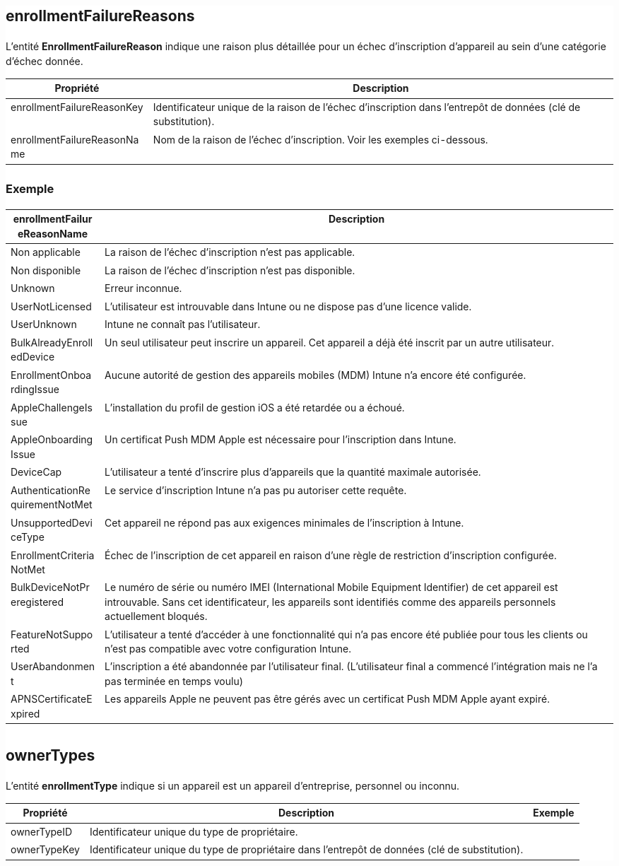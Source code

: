 ## <a name="enrollmentfailurereasons"></a>enrollmentFailureReasons  
L’entité **EnrollmentFailureReason** indique une raison plus détaillée pour un échec d’inscription d’appareil au sein d’une catégorie d’échec donnée.  

| Propriété                     | Description                                                                               |
|------------------------------|-------------------------------------------------------------------------------------------|
| enrollmentFailureReasonKey   | Identificateur unique de la raison de l’échec d’inscription dans l’entrepôt de données (clé de substitution).  |
| enrollmentFailureReasonName  | Nom de la raison de l’échec d’inscription. Voir les exemples ci-dessous.                            |

### <a name="example"></a>Exemple

| enrollmentFailureReasonName      | Description                                                                                                                                                                                            |
|----------------------------------|--------------------------------------------------------------------------------------------------------------------------------------------------------------------------------------------------------|
| Non applicable                   | La raison de l’échec d’inscription n’est pas applicable.                                                                                                                                                       |
| Non disponible                    | La raison de l’échec d’inscription n’est pas disponible.                                                                                                                                                        |
| Unknown                          | Erreur inconnue.                                                                                                                                                                                         |
| UserNotLicensed                  | L’utilisateur est introuvable dans Intune ou ne dispose pas d’une licence valide.                                                                                                                                     |
| UserUnknown                      | Intune ne connaît pas l’utilisateur.                                                                                                                                                                           |
| BulkAlreadyEnrolledDevice        | Un seul utilisateur peut inscrire un appareil. Cet appareil a déjà été inscrit par un autre utilisateur.                                                                                                                |
| EnrollmentOnboardingIssue        | Aucune autorité de gestion des appareils mobiles (MDM) Intune n’a encore été configurée.                                                                                                                                 |
| AppleChallengeIssue              | L’installation du profil de gestion iOS a été retardée ou a échoué.                                                                                                                                         |
| AppleOnboardingIssue             | Un certificat Push MDM Apple est nécessaire pour l’inscription dans Intune.                                                                                                                                       |
| DeviceCap                        | L’utilisateur a tenté d’inscrire plus d’appareils que la quantité maximale autorisée.                                                                                                                                        |
| AuthenticationRequirementNotMet  | Le service d’inscription Intune n’a pas pu autoriser cette requête.                                                                                                                                            |
| UnsupportedDeviceType            | Cet appareil ne répond pas aux exigences minimales de l’inscription à Intune.                                                                                                                                  |
| EnrollmentCriteriaNotMet         | Échec de l’inscription de cet appareil en raison d’une règle de restriction d’inscription configurée.                                                                                                                          |
| BulkDeviceNotPreregistered       | Le numéro de série ou numéro IMEI (International Mobile Equipment Identifier) de cet appareil est introuvable.  Sans cet identificateur, les appareils sont identifiés comme des appareils personnels actuellement bloqués.  |
| FeatureNotSupported              | L’utilisateur a tenté d’accéder à une fonctionnalité qui n’a pas encore été publiée pour tous les clients ou n’est pas compatible avec votre configuration Intune.                                                            |
| UserAbandonment                  | L’inscription a été abandonnée par l’utilisateur final. (L’utilisateur final a commencé l’intégration mais ne l’a pas terminée en temps voulu)                                                                                           |
| APNSCertificateExpired           | Les appareils Apple ne peuvent pas être gérés avec un certificat Push MDM Apple ayant expiré.                                                                                                                            |
## <a name="ownertypes"></a>ownerTypes

L’entité **enrollmentType** indique si un appareil est un appareil d’entreprise, personnel ou inconnu.

| Propriété  | Description | Exemple |
|---------|------------|--------|
| ownerTypeID |Identificateur unique du type de propriétaire. | |
| ownerTypeKey |Identificateur unique du type de propriétaire dans l’entrepôt de données (clé de substitution). | |